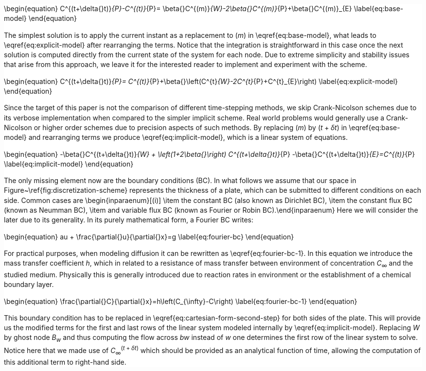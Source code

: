 \begin{equation}
C^{(t+\delta{}t)}_{P}-C^{(t)}_{P}=
\beta{}C^{(m)}_{W}-2\beta{}C^{(m)}_{P}+\beta{}C^{(m)}_{E}
\label{eq:base-model}
\end{equation}

The simplest solution is to apply the current instant as a replacement to $(m)$ in \eqref{eq:base-model}, what leads to \eqref{eq:explicit-model} after rearranging the terms. Notice that the integration is straightforward in this case once the next solution is computed directly from the current state of the system for each node. Due to extreme simplicity and stability issues that arise from this approach, we leave it for the interested reader to implement and experiment with the scheme.

\begin{equation}
C^{(t+\delta{}t)}_{P}=
C^{(t)}_{P}+\beta{}\left(C^{t}_{W}-2C^{t}_{P}+C^{t}_{E}\right)
\label{eq:explicit-model}
\end{equation}

Since the target of this paper is not the comparison of different time-stepping methods, we skip Crank-Nicolson schemes due to its verbose implementation when compared to the simpler implicit scheme. Real world problems would generally use a Crank-Nicolson or higher order schemes due to precision aspects of such methods. By replacing $(m)$ by $(t+\delta{}t)$ in \eqref{eq:base-model} and rearranging terms we produce \eqref{eq:implicit-model}, which is a linear system of equations.

\begin{equation}
-\beta{}C^{(t+\delta{}t)}_{W} + \left(1+2\beta{}\right) C^{(t+\delta{}t)}_{P} -\beta{}C^{(t+\delta{}t)}_{E}=C^{(t)}_{P}
\label{eq:implicit-model}
\end{equation}

The only missing element now are the boundary conditions (BC). In what follows we assume that our space in Figure~\ref{fig:discretization-scheme} represents the thickness of a plate, which can be submitted to different conditions on each side. Common cases are \begin{inparaenum}[(i)] \item the constant BC (also known as Dirichlet BC), \item the constant flux BC (known as Neumman BC), \item and variable flux BC (known as Fourier or Robin BC).\end{inparaenum} Here we will consider the later due to its generality. In its purely mathematical form, a Fourier BC writes:

\begin{equation}
au + \frac{\partial{}u}{\partial{}x}=g
\label{eq:fourier-bc}
\end{equation}

For practical purposes, when modeling diffusion it can be rewritten as \eqref{eq:fourier-bc-1}. In this equation we introduce the mass transfer coefficient $h$, which in related to a resistance of mass transfer between environment of concentration $C_{\infty}$ and the studied medium. Physically this is generally introduced due to reaction rates in environment or the establishment of a chemical boundary layer.

\begin{equation}
\frac{\partial{}C}{\partial{}x}=h\left(C_{\infty}-C\right)
\label{eq:fourier-bc-1}
\end{equation}

This boundary condition has to be replaced in \eqref{eq:cartesian-form-second-step} for both sides of the plate. This will provide us the modified terms for the first and last rows of the linear system modeled internally by \eqref{eq:implicit-model}. Replacing $W$ by ghost node $B_w$ and thus computing the flow across $bw$ instead of $w$ one determines the first row of the linear system to solve. Notice here that we made use of $C_{\infty}^{(t+\delta{}t)}$ which should be provided as an analytical function of time, allowing the computation of this additional term to right-hand side.
